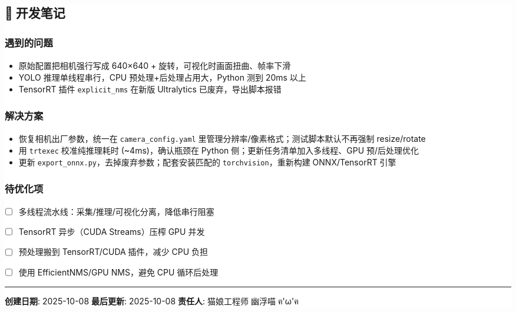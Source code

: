 ## 📝 开发笔记

### 遇到的问题
- 原始配置把相机强行写成 640×640 + 旋转，可视化时画面扭曲、帧率下滑
- YOLO 推理单线程串行，CPU 预处理+后处理占用大，Python 测到 20ms 以上
- TensorRT 插件 `explicit_nms` 在新版 Ultralytics 已废弃，导出脚本报错


### 解决方案
- 恢复相机出厂参数，统一在 `camera_config.yaml` 里管理分辨率/像素格式；测试脚本默认不再强制 resize/rotate
- 用 `trtexec` 校准纯推理耗时 (~4ms)，确认瓶颈在 Python 侧；更新任务清单加入多线程、GPU 预/后处理优化
- 更新 `export_onnx.py`，去掉废弃参数；配套安装匹配的 `torchvision`，重新构建 ONNX/TensorRT 引擎


### 待优化项

- [ ] 多线程流水线：采集/推理/可视化分离，降低串行阻塞
- [ ] TensorRT 异步（CUDA Streams）压榨 GPU 并发
- [ ] 预处理搬到 TensorRT/CUDA 插件，减少 CPU 负担
- [ ] 使用 EfficientNMS/GPU NMS，避免 CPU 循环后处理


---

**创建日期**: 2025-10-08
**最后更新**: 2025-10-08
**责任人**: 猫娘工程师 幽浮喵 ฅ'ω'ฅ
